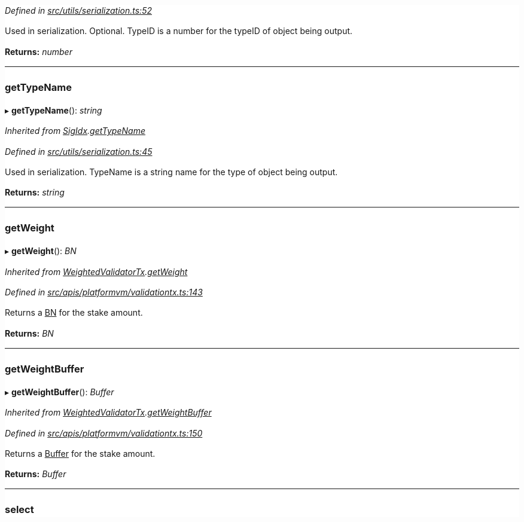 *Defined in [src/utils/serialization.ts:52](https://github.com/ava-labs/avalanchejs/blob/ae78dee/src/utils/serialization.ts#L52)*

Used in serialization. Optional. TypeID is a number for the typeID of object being output.

**Returns:** *number*

___

###  getTypeName

▸ **getTypeName**(): *string*

*Inherited from [SigIdx](common_signature.sigidx.md).[getTypeName](common_signature.sigidx.md#gettypename)*

*Defined in [src/utils/serialization.ts:45](https://github.com/ava-labs/avalanchejs/blob/ae78dee/src/utils/serialization.ts#L45)*

Used in serialization. TypeName is a string name for the type of object being output.

**Returns:** *string*

___

###  getWeight

▸ **getWeight**(): *BN*

*Inherited from [WeightedValidatorTx](api_platformvm_validationtx.weightedvalidatortx.md).[getWeight](api_platformvm_validationtx.weightedvalidatortx.md#getweight)*

*Defined in [src/apis/platformvm/validationtx.ts:143](https://github.com/ava-labs/avalanchejs/blob/ae78dee/src/apis/platformvm/validationtx.ts#L143)*

Returns a [BN](https://github.com/indutny/bn.js/) for the stake amount.

**Returns:** *BN*

___

###  getWeightBuffer

▸ **getWeightBuffer**(): *Buffer*

*Inherited from [WeightedValidatorTx](api_platformvm_validationtx.weightedvalidatortx.md).[getWeightBuffer](api_platformvm_validationtx.weightedvalidatortx.md#getweightbuffer)*

*Defined in [src/apis/platformvm/validationtx.ts:150](https://github.com/ava-labs/avalanchejs/blob/ae78dee/src/apis/platformvm/validationtx.ts#L150)*

Returns a [Buffer](https://github.com/feross/buffer) for the stake amount.

**Returns:** *Buffer*

___

###  select
